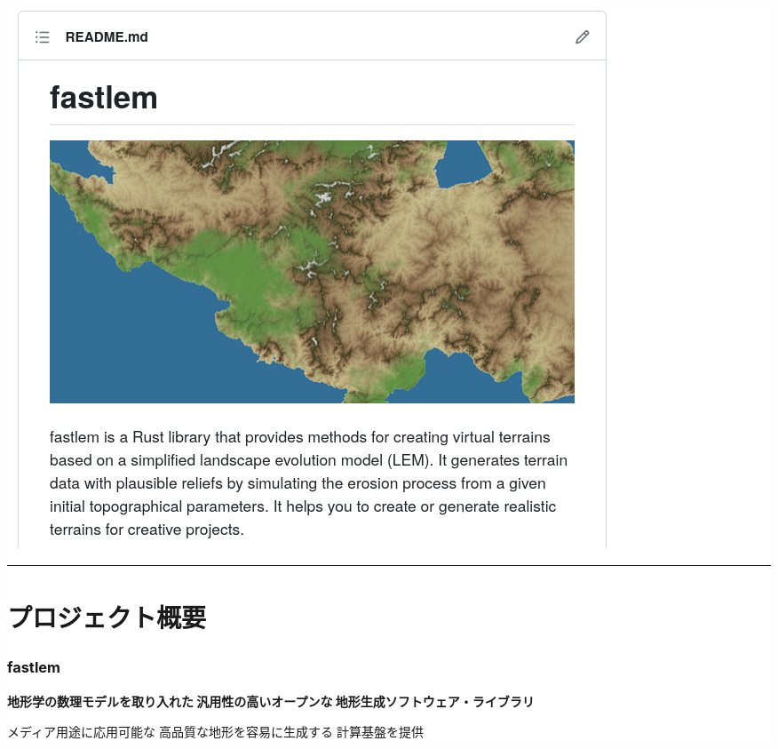 ![bg right:40% w:600](github.png)

---

# プロジェクト概要

### fastlem

**地形学の数理モデルを取り入れた
汎用性の高いオープンな
地形生成ソフトウェア・ライブラリ**

メディア用途に応用可能な
高品質な地形を容易に生成する
計算基盤を提供
